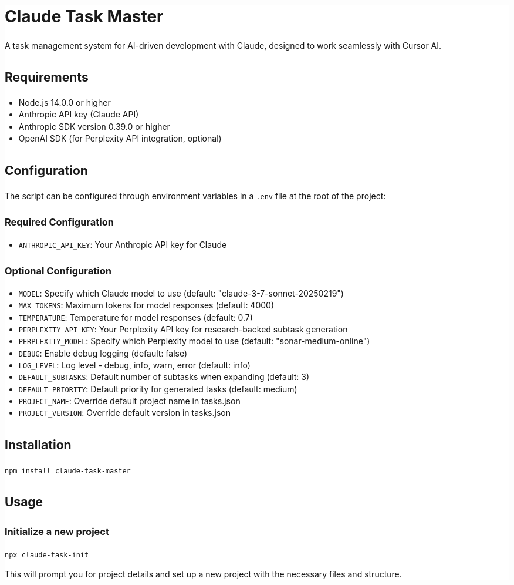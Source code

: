 # Claude Task Master

A task management system for AI-driven development with Claude, designed to work seamlessly with Cursor AI.

## Requirements

- Node.js 14.0.0 or higher
- Anthropic API key (Claude API)
- Anthropic SDK version 0.39.0 or higher
- OpenAI SDK (for Perplexity API integration, optional)

## Configuration

The script can be configured through environment variables in a `.env` file at the root of the project:

### Required Configuration
- `ANTHROPIC_API_KEY`: Your Anthropic API key for Claude

### Optional Configuration
- `MODEL`: Specify which Claude model to use (default: "claude-3-7-sonnet-20250219")
- `MAX_TOKENS`: Maximum tokens for model responses (default: 4000)
- `TEMPERATURE`: Temperature for model responses (default: 0.7)
- `PERPLEXITY_API_KEY`: Your Perplexity API key for research-backed subtask generation
- `PERPLEXITY_MODEL`: Specify which Perplexity model to use (default: "sonar-medium-online")
- `DEBUG`: Enable debug logging (default: false)
- `LOG_LEVEL`: Log level - debug, info, warn, error (default: info)
- `DEFAULT_SUBTASKS`: Default number of subtasks when expanding (default: 3)
- `DEFAULT_PRIORITY`: Default priority for generated tasks (default: medium)
- `PROJECT_NAME`: Override default project name in tasks.json
- `PROJECT_VERSION`: Override default version in tasks.json

## Installation

```bash
npm install claude-task-master
```

## Usage

### Initialize a new project

```bash
npx claude-task-init
```

This will prompt you for project details and set up a new project with the necessary files and structure.
